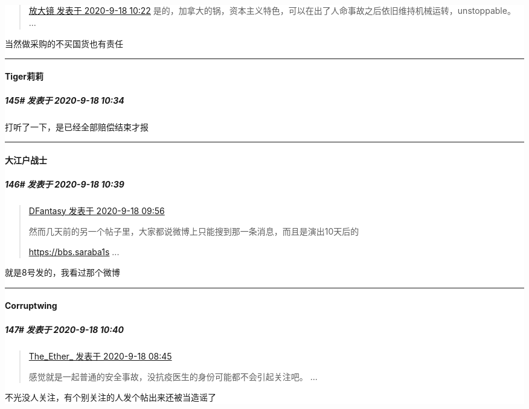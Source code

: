 

<blockquote><a href="httphttps://bbs.saraba1st.com/2b/forum.php?mod=redirect&amp;goto=findpost&amp;pid=48774705&amp;ptid=1960426" target="_blank">放大镜 发表于 2020-9-18 10:22</a>
是的，加拿大的锅，资本主义特色，可以在出了人命事故之后依旧维持机械运转，unstoppable。 ...</blockquote>
当然做采购的不买国货也有责任







*****

####  Tiger莉莉  
##### 145#       发表于 2020-9-18 10:34




打听了一下，是已经全部赔偿结束才报







*****

####  大江户战士  
##### 146#       发表于 2020-9-18 10:39



<blockquote><a href="httphttps://bbs.saraba1st.com/2b/forum.php?mod=redirect&amp;goto=findpost&amp;pid=48774394&amp;ptid=1960426" target="_blank">DFantasy 发表于 2020-9-18 09:56</a>

然而几天前的另一个帖子里，大家都说微博上只能搜到那一条消息，而且是演出10天后的

https://bbs.saraba1s ...</blockquote>
就是8号发的，我看过那个微博







*****

####  Corruptwing  
##### 147#       发表于 2020-9-18 10:40



<blockquote><a href="httphttps://bbs.saraba1st.com/2b/forum.php?mod=redirect&amp;goto=findpost&amp;pid=48773545&amp;ptid=1960426" target="_blank">The_Ether_ 发表于 2020-9-18 08:45</a>

感觉就是一起普通的安全事故，没抗疫医生的身份可能都不会引起关注吧。 ...</blockquote>
不光没人关注，有个别关注的人发个帖出来还被当造谣了






